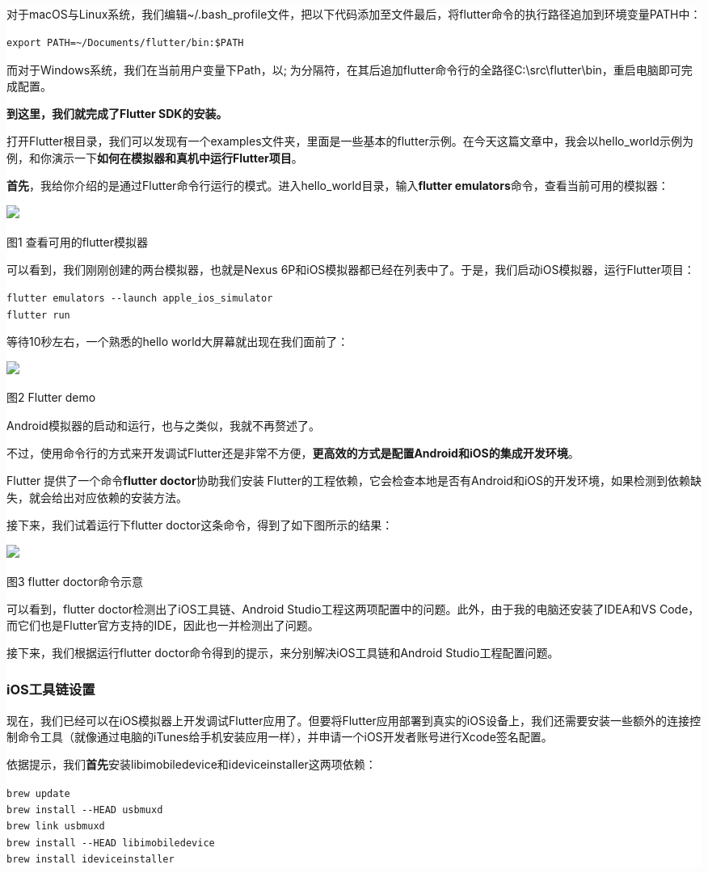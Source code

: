 对于macOS与Linux系统，我们编辑~/.bash\_profile文件，把以下代码添加至文件最后，将flutter命令的执行路径追加到环境变量PATH中：

```
export PATH=~/Documents/flutter/bin:$PATH

```

而对于Windows系统，我们在当前用户变量下Path，以; 为分隔符，在其后追加flutter命令行的全路径C:\\src\\flutter\\bin，重启电脑即可完成配置。

**到这里，我们就完成了Flutter SDK的安装。**

打开Flutter根目录，我们可以发现有一个examples文件夹，里面是一些基本的flutter示例。在今天这篇文章中，我会以hello\_world示例为例，和你演示一下**如何在模拟器和真机中运行Flutter项目**。

**首先**，我给你介绍的是通过Flutter命令行运行的模式。进入hello\_world目录，输入**flutter emulators**命令，查看当前可用的模拟器：

![](https://static001.geekbang.org/resource/image/8b/80/8bdd7f71fce9b6053cd84b94ea01cd80.png)

图1 查看可用的flutter模拟器

可以看到，我们刚刚创建的两台模拟器，也就是Nexus 6P和iOS模拟器都已经在列表中了。于是，我们启动iOS模拟器，运行Flutter项目：

```
flutter emulators --launch apple_ios_simulator
flutter run

```

等待10秒左右，一个熟悉的hello world大屏幕就出现在我们面前了：

![](https://static001.geekbang.org/resource/image/f5/74/f52718865a9025bc76f838e0fd953674.png)

图2 Flutter demo

Android模拟器的启动和运行，也与之类似，我就不再赘述了。

不过，使用命令行的方式来开发调试Flutter还是非常不方便，**更高效的方式是配置Android和iOS的集成开发环境**。

Flutter 提供了一个命令**flutter doctor**协助我们安装 Flutter的工程依赖，它会检查本地是否有Android和iOS的开发环境，如果检测到依赖缺失，就会给出对应依赖的安装方法。

接下来，我们试着运行下flutter doctor这条命令，得到了如下图所示的结果：

![](https://static001.geekbang.org/resource/image/4d/24/4d9c09601bba1af3edf1bb8c4454b624.png)

图3 flutter doctor命令示意

可以看到，flutter doctor检测出了iOS工具链、Android Studio工程这两项配置中的问题。此外，由于我的电脑还安装了IDEA和VS Code，而它们也是Flutter官方支持的IDE，因此也一并检测出了问题。

接下来，我们根据运行flutter doctor命令得到的提示，来分别解决iOS工具链和Android Studio工程配置问题。

### iOS工具链设置

现在，我们已经可以在iOS模拟器上开发调试Flutter应用了。但要将Flutter应用部署到真实的iOS设备上，我们还需要安装一些额外的连接控制命令工具（就像通过电脑的iTunes给手机安装应用一样），并申请一个iOS开发者账号进行Xcode签名配置。

依据提示，我们**首先**安装libimobiledevice和ideviceinstaller这两项依赖：

```
brew update
brew install --HEAD usbmuxd
brew link usbmuxd
brew install --HEAD libimobiledevice
brew install ideviceinstaller

```
